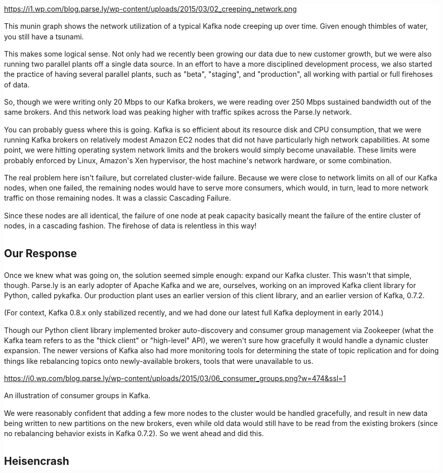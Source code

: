 https://i1.wp.com/blog.parse.ly/wp-content/uploads/2015/03/02_creeping_network.png

This munin graph shows the network utilization of a typical Kafka node creeping up over time. Given enough thimbles of water, you still have a tsunami.

This makes some logical sense. Not only had we recently been growing our data due to new customer growth, but we were also running two parallel plants off a single data source. In an effort to have a more disciplined development process, we also started the practice of having several parallel plants, such as "beta", "staging", and "production", all working with partial or full firehoses of data.

So, though we were writing only 20 Mbps to our Kafka brokers, we were reading over 250 Mbps sustained bandwidth out of the same brokers. And this network load was peaking higher with traffic spikes across the Parse.ly network.

You can probably guess where this is going. Kafka is so efficient about its resource disk and CPU consumption, that we were running Kafka brokers on relatively modest Amazon EC2 nodes that did not have particularly high network capabilities. At some point, we were hitting operating system network limits and the brokers would simply become unavailable. These limits were probably enforced by Linux, Amazon's Xen hypervisor, the host machine's network hardware, or some combination.

The real problem here isn't failure, but correlated cluster-wide failure. Because we were close to network limits on all of our Kafka nodes, when one failed, the remaining nodes would have to serve more consumers, which would, in turn, lead to more network traffic on those remaining nodes. It was a classic Cascading Failure.

Since these nodes are all identical, the failure of one node at peak capacity basically meant the failure of the entire cluster of nodes, in a cascading fashion. The firehose of data is relentless in this way!

## Our Response

Once we knew what was going on, the solution seemed simple enough: expand our Kafka cluster. This wasn't that simple, though. Parse.ly is an early adopter of Apache Kafka and we are, ourselves, working on an improved Kafka client library for Python, called pykafka. Our production plant uses an earlier version of this client library, and an earlier version of Kafka, 0.7.2.

(For context, Kafka 0.8.x only stabilized recently, and we had done our latest full Kafka deployment in early 2014.)

Though our Python client library implemented broker auto-discovery and consumer group management via Zookeeper (what the Kafka team refers to as the "thick client" or "high-level" API), we weren't sure how gracefully it would handle a dynamic cluster expansion. The newer versions of Kafka also had more monitoring tools for determining the state of topic replication and for doing things like rebalancing topics onto newly-available brokers, tools that were unavailable to us.

https://i0.wp.com/blog.parse.ly/wp-content/uploads/2015/03/06_consumer_groups.png?w=474&ssl=1

An illustration of consumer groups in Kafka.

We were reasonably confident that adding a few more nodes to the cluster would be handled gracefully, and result in new data being written to new partitions on the new brokers, even while old data would still have to be read from the existing brokers (since no rebalancing behavior exists in Kafka 0.7.2). So we went ahead and did this.

## Heisencrash
